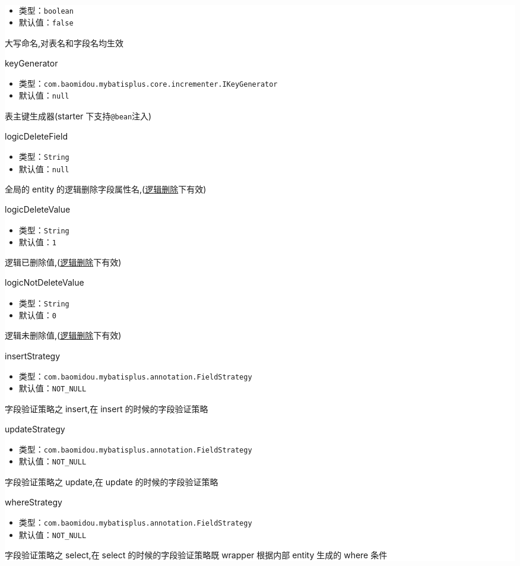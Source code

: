 - 类型：`boolean`
- 默认值：`false`

大写命名,对表名和字段名均生效



keyGenerator

- 类型：`com.baomidou.mybatisplus.core.incrementer.IKeyGenerator`
- 默认值：`null`

表主键生成器(starter 下支持`@bean`注入)



logicDeleteField

- 类型：`String`
- 默认值：`null`

全局的 entity 的逻辑删除字段属性名,([逻辑删除](https://baomidou.com/guide/logic-delete.html)下有效)



logicDeleteValue

- 类型：`String`
- 默认值：`1`

逻辑已删除值,([逻辑删除](https://baomidou.com/guide/logic-delete.html)下有效)



logicNotDeleteValue

- 类型：`String`
- 默认值：`0`

逻辑未删除值,([逻辑删除](https://baomidou.com/guide/logic-delete.html)下有效)



insertStrategy

- 类型：`com.baomidou.mybatisplus.annotation.FieldStrategy`
- 默认值：`NOT_NULL`

字段验证策略之 insert,在 insert 的时候的字段验证策略



updateStrategy

- 类型：`com.baomidou.mybatisplus.annotation.FieldStrategy`
- 默认值：`NOT_NULL`

字段验证策略之 update,在 update 的时候的字段验证策略



whereStrategy

- 类型：`com.baomidou.mybatisplus.annotation.FieldStrategy`
- 默认值：`NOT_NULL`

字段验证策略之 select,在 select 的时候的字段验证策略既 wrapper 根据内部 entity 生成的 where 条件
